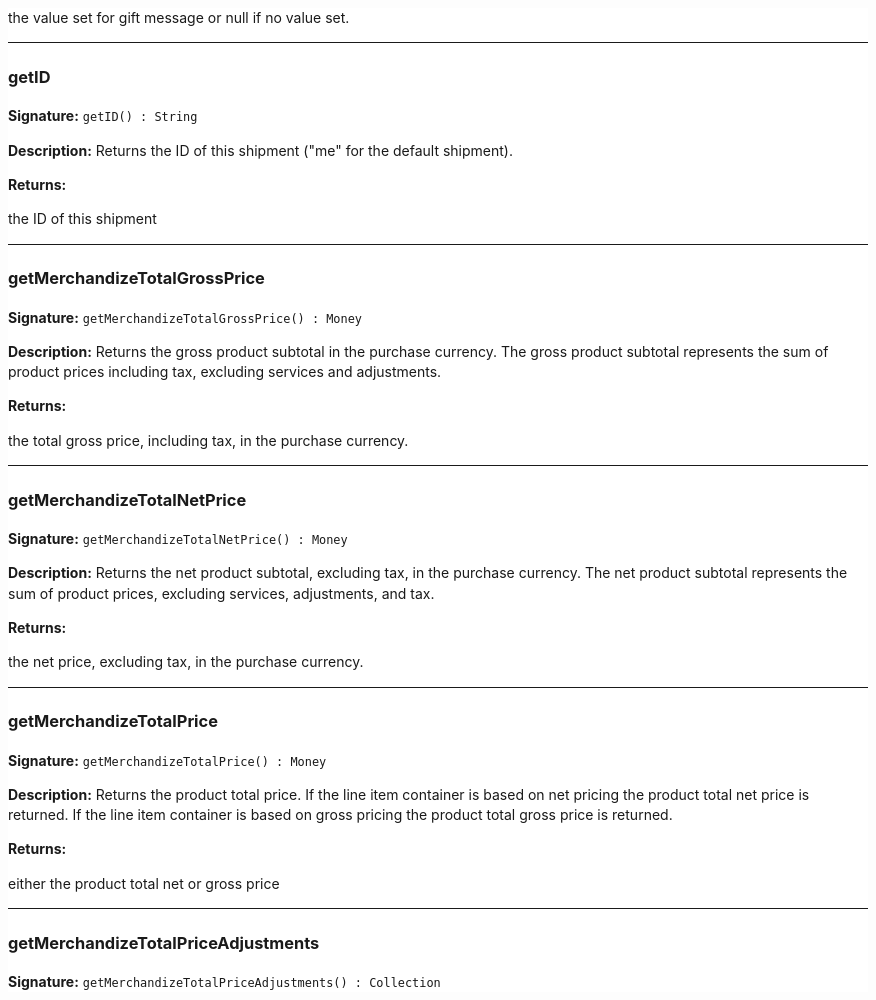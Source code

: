 the value set for gift message or null if no value set.

---

### getID

**Signature:** `getID() : String`

**Description:** Returns the ID of this shipment ("me" for the default shipment).

**Returns:**

the ID of this shipment

---

### getMerchandizeTotalGrossPrice

**Signature:** `getMerchandizeTotalGrossPrice() : Money`

**Description:** Returns the gross product subtotal in the purchase currency. The gross product subtotal represents the sum of product prices including tax, excluding services and adjustments.

**Returns:**

the total gross price, including tax, in the purchase currency.

---

### getMerchandizeTotalNetPrice

**Signature:** `getMerchandizeTotalNetPrice() : Money`

**Description:** Returns the net product subtotal, excluding tax, in the purchase currency. The net product subtotal represents the sum of product prices, excluding services, adjustments, and tax.

**Returns:**

the net price, excluding tax, in the purchase currency.

---

### getMerchandizeTotalPrice

**Signature:** `getMerchandizeTotalPrice() : Money`

**Description:** Returns the product total price. If the line item container is based on net pricing the product total net price is returned. If the line item container is based on gross pricing the product total gross price is returned.

**Returns:**

either the product total net or gross price

---

### getMerchandizeTotalPriceAdjustments

**Signature:** `getMerchandizeTotalPriceAdjustments() : Collection`
